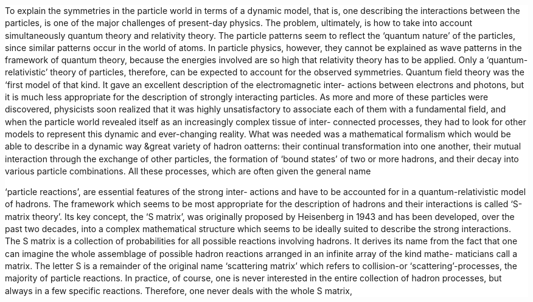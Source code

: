 To explain the symmetries in the particle world in terms of a
dynamic model, that is, one describing the interactions between
the particles, is one of the major challenges of present-day
physics. The problem, ultimately, is how to take into account
simultaneously quantum theory and relativity theory. The
particle patterns seem to reflect the ‘quantum nature’ of the
particles, since similar patterns occur in the world of atoms.
In particle physics, however, they cannot be explained as wave
patterns in the framework of quantum theory, because the
energies involved are so high that relativity theory has to be
applied. Only a ‘quantum-relativistic’ theory of particles,
therefore, can be expected to account for the observed
symmetries.
Quantum field theory was the ‘first model of that kind. It
gave an excellent description of the electromagnetic inter-
actions between electrons and photons, but it is much less
appropriate for the description of strongly interacting particles.
As more and more of these particles were discovered, physicists
soon realized that it was highly unsatisfactory to associate each
of them with a fundamental field, and when the particle world
revealed itself as an increasingly complex tissue of inter-
connected processes, they had to look for other models to
represent this dynamic and ever-changing reality. What was
needed was a mathematical formalism which would be able
to describe in a dynamic way &great variety of hadron
oatterns: their continual transformation into one another,
their mutual interaction through the exchange of other
particles, the formation of ‘bound states’ of two or more
hadrons, and their decay into various particle combinations.
All these processes, which are often given the general name

‘particle reactions’, are essential features of the strong inter-
actions and have to be accounted for in a quantum-relativistic
model of hadrons.
The framework which seems to be most appropriate for the
description of hadrons and their interactions is called ‘S-matrix
theory’. Its key concept, the ‘S matrix’, was originally proposed
by Heisenberg in 1943 and has been developed, over the past
two decades, into a complex mathematical structure which
seems to be ideally suited to describe the strong interactions.
The S matrix is a collection of probabilities for all possible
reactions involving hadrons. It derives its name from the fact
that one can imagine the whole assemblage of possible hadron
reactions arranged in an infinite array of the kind mathe-
maticians call a matrix. The letter S is a remainder of the
original name ‘scattering matrix’ which refers to collision-or
‘scattering’-processes, the majority of particle reactions.
In practice, of course, one is never interested in the entire
collection of hadron processes, but always in a few specific
reactions. Therefore, one never deals with the whole S matrix,

